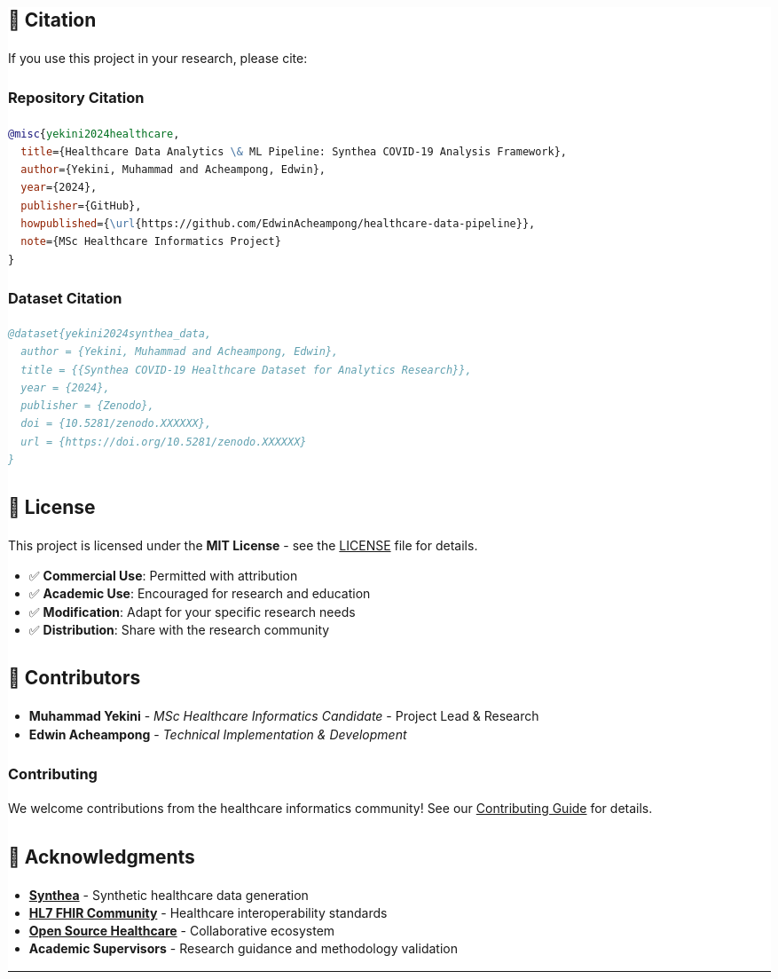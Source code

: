 ## 📄 **Citation**

If you use this project in your research, please cite:

### **Repository Citation**
```bibtex
@misc{yekini2024healthcare,
  title={Healthcare Data Analytics \& ML Pipeline: Synthea COVID-19 Analysis Framework},
  author={Yekini, Muhammad and Acheampong, Edwin},
  year={2024},
  publisher={GitHub},
  howpublished={\url{https://github.com/EdwinAcheampong/healthcare-data-pipeline}},
  note={MSc Healthcare Informatics Project}
}
```

### **Dataset Citation**
```bibtex
@dataset{yekini2024synthea_data,
  author = {Yekini, Muhammad and Acheampong, Edwin},
  title = {{Synthea COVID-19 Healthcare Dataset for Analytics Research}},
  year = {2024},
  publisher = {Zenodo},
  doi = {10.5281/zenodo.XXXXXX},
  url = {https://doi.org/10.5281/zenodo.XXXXXX}
}
```

## 📄 **License**

This project is licensed under the **MIT License** - see the [LICENSE](LICENSE) file for details.

- ✅ **Commercial Use**: Permitted with attribution
- ✅ **Academic Use**: Encouraged for research and education
- ✅ **Modification**: Adapt for your specific research needs
- ✅ **Distribution**: Share with the research community

## 👥 **Contributors**

- **Muhammad Yekini** - *MSc Healthcare Informatics Candidate* - Project Lead & Research
- **Edwin Acheampong** - *Technical Implementation & Development*

### **Contributing**
We welcome contributions from the healthcare informatics community! See our [Contributing Guide](CONTRIBUTING.md) for details.

## 🙏 **Acknowledgments**

- **[Synthea](https://github.com/synthetichealth/synthea)** - Synthetic healthcare data generation
- **[HL7 FHIR Community](https://hl7.org/fhir/)** - Healthcare interoperability standards
- **[Open Source Healthcare](https://github.com/topics/healthcare)** - Collaborative ecosystem
- **Academic Supervisors** - Research guidance and methodology validation

---